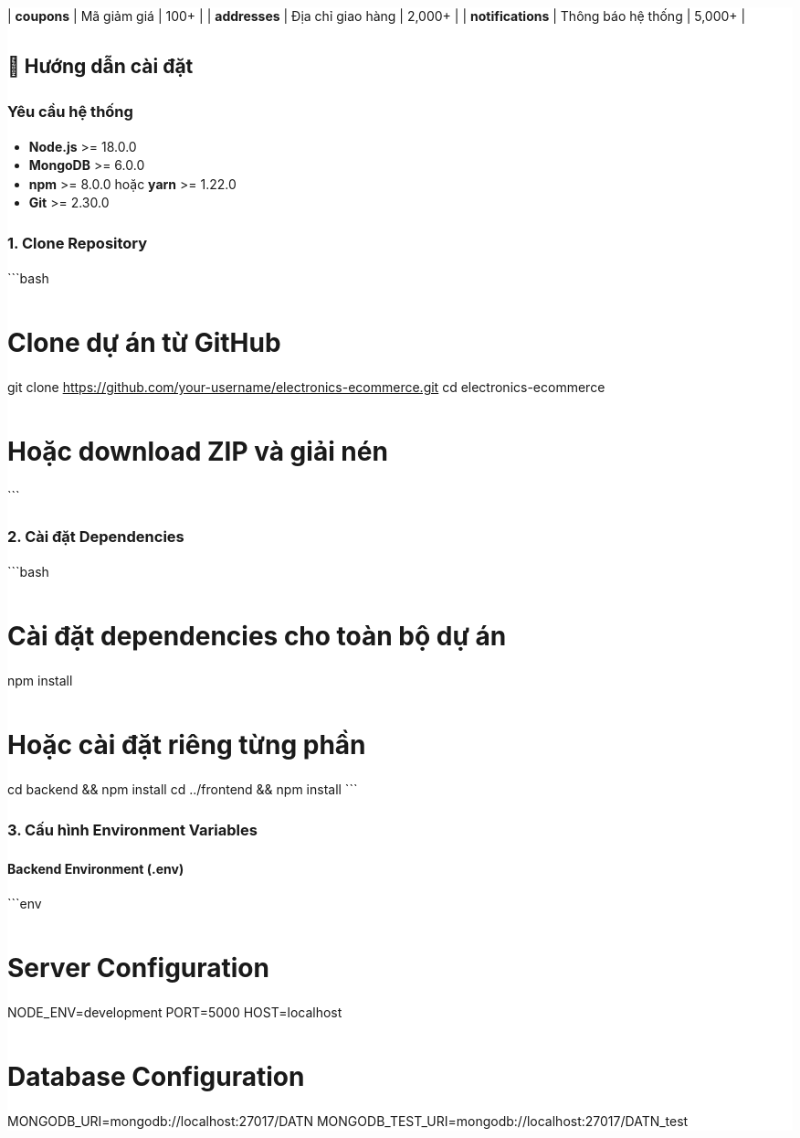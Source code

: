 | **coupons** | Mã giảm giá | 100+ |
| **addresses** | Địa chỉ giao hàng | 2,000+ |
| **notifications** | Thông báo hệ thống | 5,000+ |

## 🚀 Hướng dẫn cài đặt

### Yêu cầu hệ thống
- **Node.js** >= 18.0.0
- **MongoDB** >= 6.0.0
- **npm** >= 8.0.0 hoặc **yarn** >= 1.22.0
- **Git** >= 2.30.0

### 1. Clone Repository
\`\`\`bash
# Clone dự án từ GitHub
git clone https://github.com/your-username/electronics-ecommerce.git
cd electronics-ecommerce    

# Hoặc download ZIP và giải nén
\`\`\`

### 2. Cài đặt Dependencies
\`\`\`bash
# Cài đặt dependencies cho toàn bộ dự án
npm install

# Hoặc cài đặt riêng từng phần
cd backend && npm install
cd ../frontend && npm install
\`\`\`

### 3. Cấu hình Environment Variables

#### Backend Environment (.env)
\`\`\`env
# Server Configuration
NODE_ENV=development
PORT=5000
HOST=localhost

# Database Configuration
MONGODB_URI=mongodb://localhost:27017/DATN
MONGODB_TEST_URI=mongodb://localhost:27017/DATN_test
